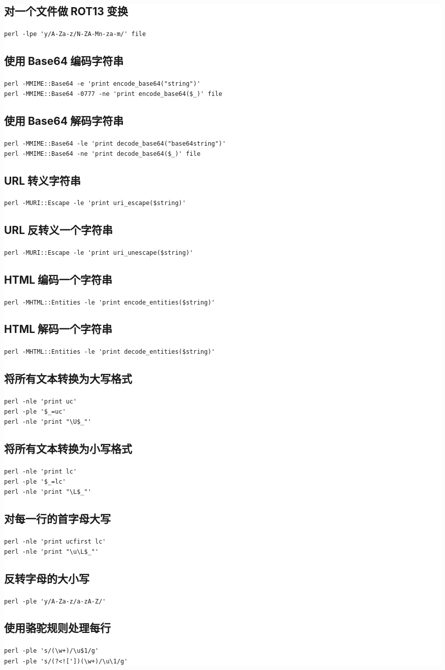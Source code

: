 ## 对一个文件做 ROT13 变换
    perl -lpe 'y/A-Za-z/N-ZA-Mn-za-m/' file

## 使用 Base64 编码字符串
    perl -MMIME::Base64 -e 'print encode_base64("string")'
    perl -MMIME::Base64 -0777 -ne 'print encode_base64($_)' file

## 使用 Base64 解码字符串
    perl -MMIME::Base64 -le 'print decode_base64("base64string")'
    perl -MMIME::Base64 -ne 'print decode_base64($_)' file

## URL 转义字符串
    perl -MURI::Escape -le 'print uri_escape($string)'

## URL 反转义一个字符串
    perl -MURI::Escape -le 'print uri_unescape($string)'

## HTML 编码一个字符串
    perl -MHTML::Entities -le 'print encode_entities($string)'

## HTML 解码一个字符串
    perl -MHTML::Entities -le 'print decode_entities($string)'

## 将所有文本转换为大写格式
    perl -nle 'print uc'
    perl -ple '$_=uc'
    perl -nle 'print "\U$_"'

## 将所有文本转换为小写格式
    perl -nle 'print lc'
    perl -ple '$_=lc'
    perl -nle 'print "\L$_"'

## 对每一行的首字母大写
    perl -nle 'print ucfirst lc'
    perl -nle 'print "\u\L$_"'

## 反转字母的大小写
    perl -ple 'y/A-Za-z/a-zA-Z/'

## 使用骆驼规则处理每行
    perl -ple 's/(\w+)/\u$1/g'
    perl -ple 's/(?<!['])(\w+)/\u\1/g'

